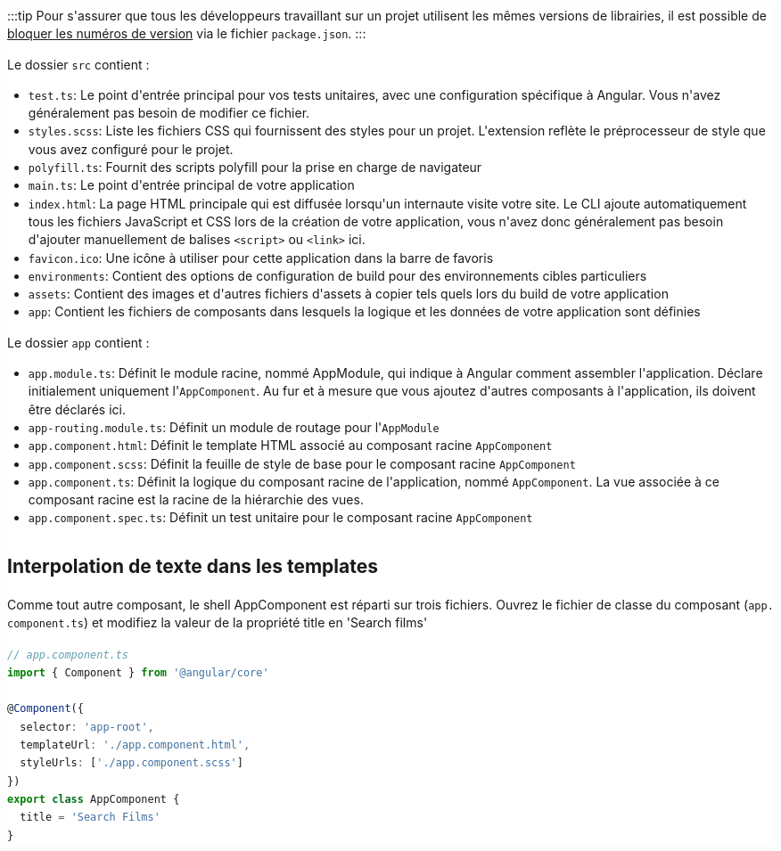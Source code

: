 :::tip
Pour s'assurer que tous les développeurs travaillant sur un projet utilisent les mêmes versions de librairies, il est possible de [bloquer les numéros de version](https://docs.npmjs.com/cli/v7/configuring-npm/package-json#dependencies) via le fichier `package.json`.
:::

Le dossier `src` contient :
- `test.ts`: 	Le point d'entrée principal pour vos tests unitaires, avec une configuration spécifique à Angular. Vous n'avez généralement pas besoin de modifier ce fichier.
- `styles.scss`: Liste les fichiers CSS qui fournissent des styles pour un projet. L'extension reflète le préprocesseur de style que vous avez configuré pour le projet.
- `polyfill.ts`: Fournit des scripts polyfill pour la prise en charge de navigateur
- `main.ts`: Le point d'entrée principal de votre application
- `index.html`: La page HTML principale qui est diffusée lorsqu'un internaute visite votre site. Le CLI ajoute automatiquement tous les fichiers JavaScript et CSS lors de la création de votre application, vous n'avez donc généralement pas besoin d'ajouter manuellement de balises `<script>` ou `<link>` ici.
- `favicon.ico`: Une icône à utiliser pour cette application dans la barre de favoris
- `environments`: Contient des options de configuration de build pour des environnements cibles particuliers
- `assets`: Contient des images et d'autres fichiers d'assets à copier tels quels lors du build de votre application
- `app`: Contient les fichiers de composants dans lesquels la logique et les données de votre application sont définies

Le dossier `app` contient :
- `app.module.ts`: Définit le module racine, nommé AppModule, qui indique à Angular comment assembler l'application. Déclare initialement uniquement l'`AppComponent`. Au fur et à mesure que vous ajoutez d'autres composants à l'application, ils doivent être déclarés ici.
- `app-routing.module.ts`: Définit un module de routage pour l'`AppModule`
- `app.component.html`: Définit le template HTML associé au composant racine `AppComponent`
- `app.component.scss`: Définit la feuille de style de base pour le composant racine `AppComponent`
- `app.component.ts`: Définit la logique du composant racine de l'application, nommé `AppComponent`. La vue associée à ce composant racine est la racine de la hiérarchie des vues.
- `app.component.spec.ts`: Définit un test unitaire pour le composant racine `AppComponent`


## Interpolation de texte dans les templates

Comme tout autre composant, le shell AppComponent est réparti sur trois fichiers.
Ouvrez le fichier de classe du composant (`app.component.ts`) et modifiez la valeur de la propriété title en 'Search films'

```typescript
// app.component.ts
import { Component } from '@angular/core'

@Component({
  selector: 'app-root',
  templateUrl: './app.component.html',
  styleUrls: ['./app.component.scss']
})
export class AppComponent {
  title = 'Search Films'
}
```
